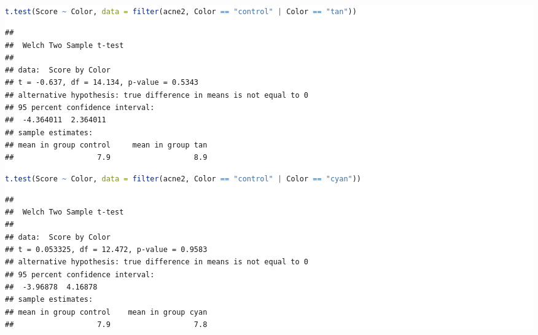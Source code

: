 ``` r
t.test(Score ~ Color, data = filter(acne2, Color == "control" | Color == "tan"))
```

    ## 
    ##  Welch Two Sample t-test
    ## 
    ## data:  Score by Color
    ## t = -0.637, df = 14.134, p-value = 0.5343
    ## alternative hypothesis: true difference in means is not equal to 0
    ## 95 percent confidence interval:
    ##  -4.364011  2.364011
    ## sample estimates:
    ## mean in group control     mean in group tan 
    ##                   7.9                   8.9

``` r
t.test(Score ~ Color, data = filter(acne2, Color == "control" | Color == "cyan"))
```

    ## 
    ##  Welch Two Sample t-test
    ## 
    ## data:  Score by Color
    ## t = 0.053325, df = 12.472, p-value = 0.9583
    ## alternative hypothesis: true difference in means is not equal to 0
    ## 95 percent confidence interval:
    ##  -3.96878  4.16878
    ## sample estimates:
    ## mean in group control    mean in group cyan 
    ##                   7.9                   7.8
